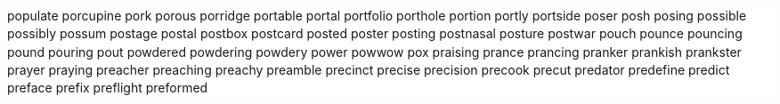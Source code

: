 populate
porcupine
pork
porous
porridge
portable
portal
portfolio
porthole
portion
portly
portside
poser
posh
posing
possible
possibly
possum
postage
postal
postbox
postcard
posted
poster
posting
postnasal
posture
postwar
pouch
pounce
pouncing
pound
pouring
pout
powdered
powdering
powdery
power
powwow
pox
praising
prance
prancing
pranker
prankish
prankster
prayer
praying
preacher
preaching
preachy
preamble
precinct
precise
precision
precook
precut
predator
predefine
predict
preface
prefix
preflight
preformed